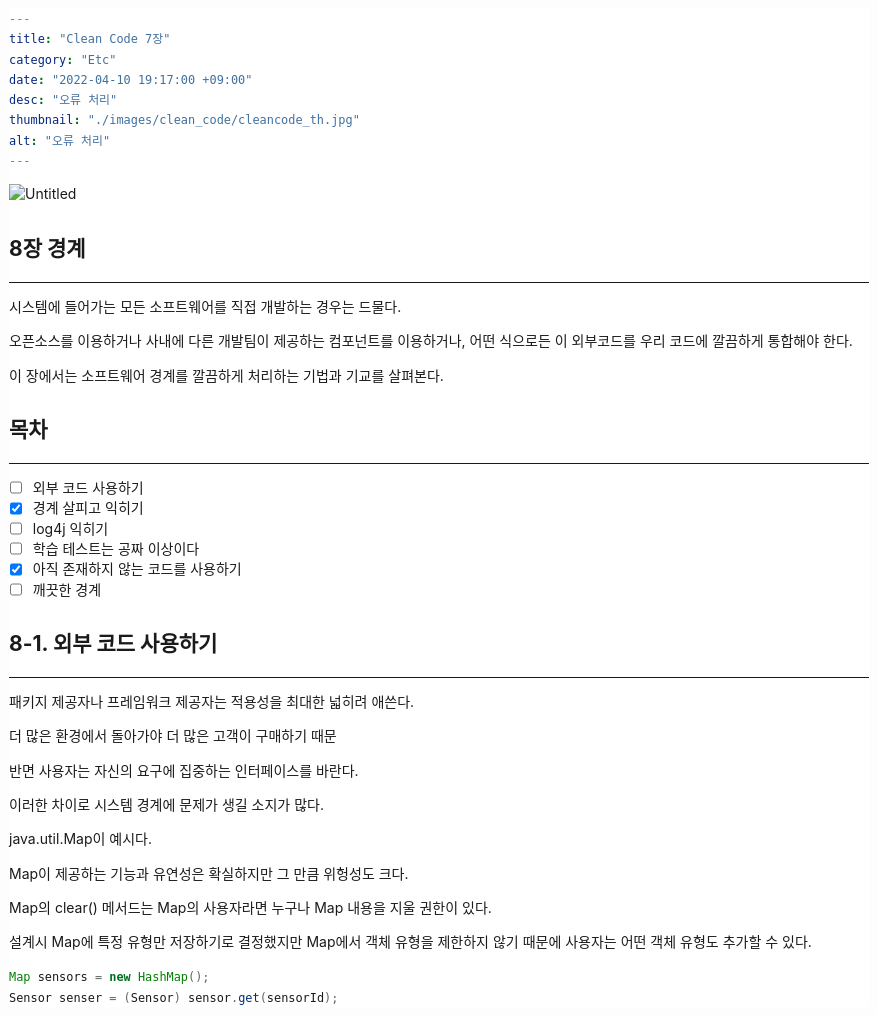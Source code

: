 ```yaml
---
title: "Clean Code 7장"
category: "Etc"
date: "2022-04-10 19:17:00 +09:00"
desc: "오류 처리"
thumbnail: "./images/clean_code/cleancode_th.jpg"
alt: "오류 처리"
---
```


![Untitled](https://user-images.githubusercontent.com/85836879/170295027-fdccf73f-465c-4e3f-bbfa-a600ac89c472.png)

## 8장 경계

---

시스템에 들어가는 모든 소프트웨어를 직접 개발하는 경우는 드물다.

오픈소스를 이용하거나 사내에 다른 개발팀이 제공하는 컴포넌트를 이용하거나, 어떤 식으로든 이 외부코드를 우리 코드에 깔끔하게 통합해야 한다.

이 장에서는 소프트웨어 경계를 깔끔하게 처리하는 기법과 기교를 살펴본다.

## 목차

---

-   [ ]  외부 코드 사용하기
-   [x]  경계 살피고 익히기
-   [ ]  log4j 익히기
-   [ ]  학습 테스트는 공짜 이상이다
-   [x]  아직 존재하지 않는 코드를 사용하기
-   [ ]  깨끗한 경계

## 8-1. 외부 코드 사용하기

---

패키지 제공자나 프레임워크 제공자는 적용성을 최대한 넓히려 애쓴다.

더 많은 환경에서 돌아가야 더 많은 고객이 구매하기 때문

반면 사용자는 자신의 요구에 집중하는 인터페이스를 바란다.

이러한 차이로 시스템 경계에 문제가 생길 소지가 많다.

java.util.Map이 예시다.

Map이 제공하는 기능과 유연성은 확실하지만 그 만큼 위헝성도 크다.

Map의 clear() 메서드는 Map의 사용자라면 누구나 Map 내용을 지울 권한이 있다.

설계시 Map에 특정 유형만 저장하기로 결정했지만 Map에서 객체 유형을 제한하지 않기 때문에 사용자는 어떤 객체 유형도 추가할 수 있다.

```java
Map sensors = new HashMap();
Sensor senser = (Sensor) sensor.get(sensorId);
```
